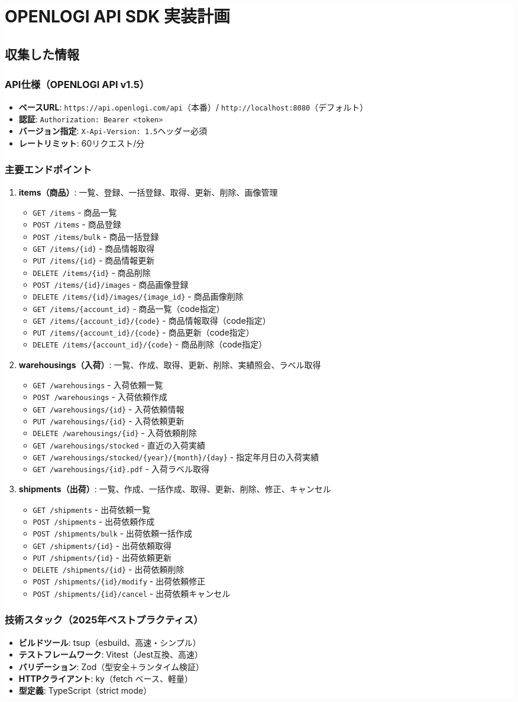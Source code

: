 # OPENLOGI API SDK 実装計画

## 収集した情報

### API仕様（OPENLOGI API v1.5）
- **ベースURL**: `https://api.openlogi.com/api`（本番）/ `http://localhost:8080`（デフォルト）
- **認証**: `Authorization: Bearer <token>`
- **バージョン指定**: `X-Api-Version: 1.5`ヘッダー必須
- **レートリミット**: 60リクエスト/分

### 主要エンドポイント
1. **items（商品）**: 一覧、登録、一括登録、取得、更新、削除、画像管理
   - `GET /items` - 商品一覧
   - `POST /items` - 商品登録
   - `POST /items/bulk` - 商品一括登録
   - `GET /items/{id}` - 商品情報取得
   - `PUT /items/{id}` - 商品情報更新
   - `DELETE /items/{id}` - 商品削除
   - `POST /items/{id}/images` - 商品画像登録
   - `DELETE /items/{id}/images/{image_id}` - 商品画像削除
   - `GET /items/{account_id}` - 商品一覧（code指定）
   - `GET /items/{account_id}/{code}` - 商品情報取得（code指定）
   - `PUT /items/{account_id}/{code}` - 商品更新（code指定）
   - `DELETE /items/{account_id}/{code}` - 商品削除（code指定）

2. **warehousings（入荷）**: 一覧、作成、取得、更新、削除、実績照会、ラベル取得
   - `GET /warehousings` - 入荷依頼一覧
   - `POST /warehousings` - 入荷依頼作成
   - `GET /warehousings/{id}` - 入荷依頼情報
   - `PUT /warehousings/{id}` - 入荷依頼更新
   - `DELETE /warehousings/{id}` - 入荷依頼削除
   - `GET /warehousings/stocked` - 直近の入荷実績
   - `GET /warehousings/stocked/{year}/{month}/{day}` - 指定年月日の入荷実績
   - `GET /warehousings/{id}.pdf` - 入荷ラベル取得

3. **shipments（出荷）**: 一覧、作成、一括作成、取得、更新、削除、修正、キャンセル
   - `GET /shipments` - 出荷依頼一覧
   - `POST /shipments` - 出荷依頼作成
   - `POST /shipments/bulk` - 出荷依頼一括作成
   - `GET /shipments/{id}` - 出荷依頼取得
   - `PUT /shipments/{id}` - 出荷依頼更新
   - `DELETE /shipments/{id}` - 出荷依頼削除
   - `POST /shipments/{id}/modify` - 出荷依頼修正
   - `POST /shipments/{id}/cancel` - 出荷依頼キャンセル

### 技術スタック（2025年ベストプラクティス）
- **ビルドツール**: tsup（esbuild、高速・シンプル）
- **テストフレームワーク**: Vitest（Jest互換、高速）
- **バリデーション**: Zod（型安全＋ランタイム検証）
- **HTTPクライアント**: ky（fetch ベース、軽量）
- **型定義**: TypeScript（strict mode）
